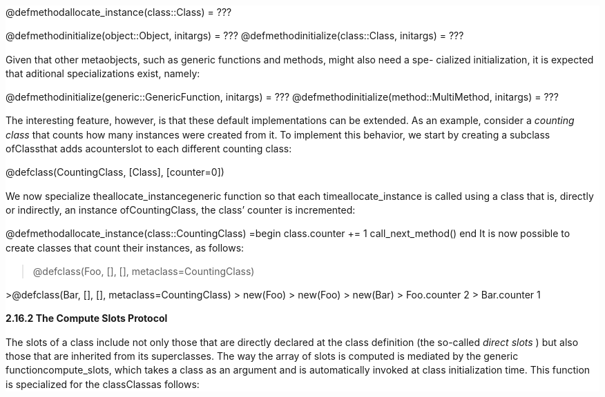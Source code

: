@defmethodallocate_instance(class::Class) = ???

@defmethodinitialize(object::Object, initargs) = ???
@defmethodinitialize(class::Class, initargs) = ???

Given that other metaobjects, such as generic functions and methods, might also need a spe-
cialized initialization, it is expected that aditional specializations exist, namely:

@defmethodinitialize(generic::GenericFunction, initargs) = ???
@defmethodinitialize(method::MultiMethod, initargs) = ???

The interesting feature, however, is that these default implementations can be extended. As
an example, consider a _counting class_ that counts how many instances were created from it. To
implement this behavior, we start by creating a subclass ofClassthat adds acounterslot to each
different counting class:

@defclass(CountingClass, [Class],
[counter=0])


We now specialize theallocate_instancegeneric function so that each timeallocate_instance
is called using a class that is, directly or indirectly, an instance ofCountingClass, the class’ counter
is incremented:

@defmethodallocate_instance(class::CountingClass) =begin
class.counter += 1
call_next_method()
end
It is now possible to create classes that count their instances, as follows:

>@defclass(Foo, [], [], metaclass=CountingClass)
<CountingClass Foo>
>@defclass(Bar, [], [], metaclass=CountingClass)
<CountingClass Bar>
> new(Foo)
<Foo GKWqdH65Ot6>
> new(Foo)
<Foo 1bfnBI6LHyS>
> new(Bar)
<Bar 1M0zFoH7eZ5>
> Foo.counter
2
> Bar.counter
1

**2.16.2 The Compute Slots Protocol**

The slots of a class include not only those that are directly declared at the class definition (the
so-called _direct slots_ ) but also those that are inherited from its superclasses. The way the array of
slots is computed is mediated by the generic functioncompute_slots, which takes a class as an
argument and is automatically invoked at class initialization time. This function is specialized for
the classClassas follows:
